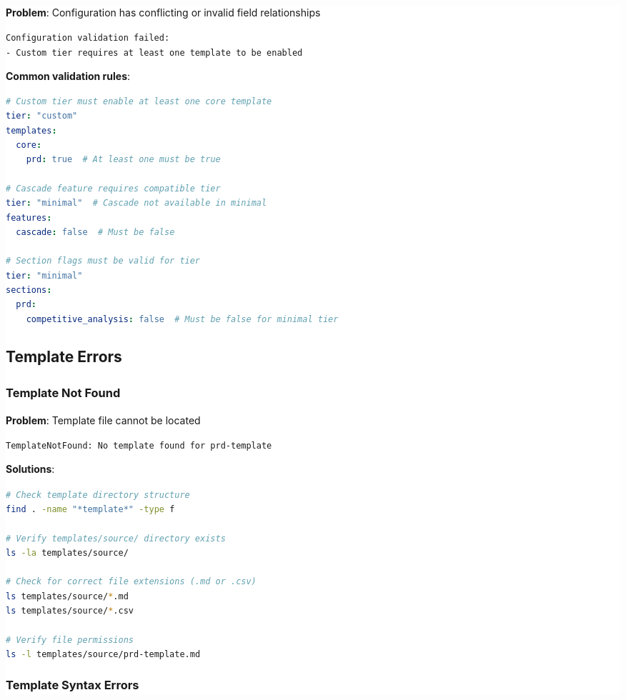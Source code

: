 **Problem**: Configuration has conflicting or invalid field relationships
```
Configuration validation failed:
- Custom tier requires at least one template to be enabled
```

**Common validation rules**:
```yaml
# Custom tier must enable at least one core template
tier: "custom"
templates:
  core:
    prd: true  # At least one must be true

# Cascade feature requires compatible tier
tier: "minimal"  # Cascade not available in minimal
features:
  cascade: false  # Must be false

# Section flags must be valid for tier
tier: "minimal"
sections:
  prd:
    competitive_analysis: false  # Must be false for minimal tier
```

## Template Errors

### Template Not Found

**Problem**: Template file cannot be located
```
TemplateNotFound: No template found for prd-template
```

**Solutions**:
```bash
# Check template directory structure
find . -name "*template*" -type f

# Verify templates/source/ directory exists
ls -la templates/source/

# Check for correct file extensions (.md or .csv)
ls templates/source/*.md
ls templates/source/*.csv

# Verify file permissions
ls -l templates/source/prd-template.md
```

### Template Syntax Errors
